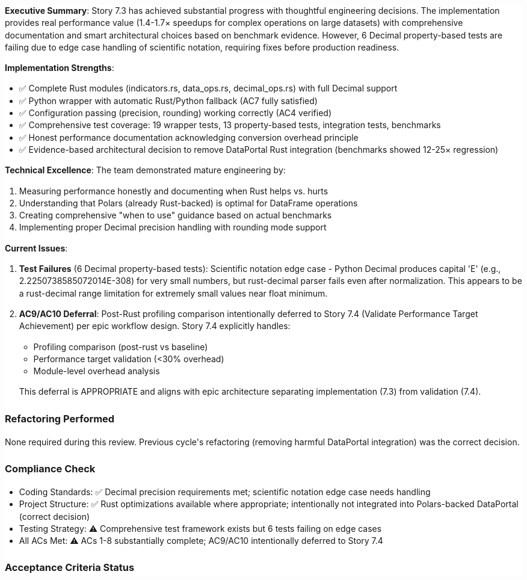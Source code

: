 **Executive Summary**: Story 7.3 has achieved substantial progress with thoughtful engineering decisions. The implementation provides real performance value (1.4-1.7× speedups for complex operations on large datasets) with comprehensive documentation and smart architectural choices based on benchmark evidence. However, 6 Decimal property-based tests are failing due to edge case handling of scientific notation, requiring fixes before production readiness.

**Implementation Strengths**:
- ✅ Complete Rust modules (indicators.rs, data_ops.rs, decimal_ops.rs) with full Decimal support
- ✅ Python wrapper with automatic Rust/Python fallback (AC7 fully satisfied)
- ✅ Configuration passing (precision, rounding) working correctly (AC4 verified)
- ✅ Comprehensive test coverage: 19 wrapper tests, 13 property-based tests, integration tests, benchmarks
- ✅ Honest performance documentation acknowledging conversion overhead principle
- ✅ Evidence-based architectural decision to remove DataPortal Rust integration (benchmarks showed 12-25× regression)

**Technical Excellence**:
The team demonstrated mature engineering by:
1. Measuring performance honestly and documenting when Rust helps vs. hurts
2. Understanding that Polars (already Rust-backed) is optimal for DataFrame operations
3. Creating comprehensive "when to use" guidance based on actual benchmarks
4. Implementing proper Decimal precision handling with rounding mode support

**Current Issues**:
1. **Test Failures** (6 Decimal property-based tests): Scientific notation edge case - Python Decimal produces capital 'E' (e.g., 2.2250738585072014E-308) for very small numbers, but rust-decimal parser fails even after normalization. This appears to be a rust-decimal range limitation for extremely small values near float minimum.

2. **AC9/AC10 Deferral**: Post-Rust profiling comparison intentionally deferred to Story 7.4 (Validate Performance Target Achievement) per epic workflow design. Story 7.4 explicitly handles:
   - Profiling comparison (post-rust vs baseline)
   - Performance target validation (<30% overhead)
   - Module-level overhead analysis
   
   This deferral is APPROPRIATE and aligns with epic architecture separating implementation (7.3) from validation (7.4).

### Refactoring Performed

None required during this review. Previous cycle's refactoring (removing harmful DataPortal integration) was the correct decision.

### Compliance Check

- Coding Standards: ✅ Decimal precision requirements met; scientific notation edge case needs handling
- Project Structure: ✅ Rust optimizations available where appropriate; intentionally not integrated into Polars-backed DataPortal (correct decision)
- Testing Strategy: ⚠️ Comprehensive test framework exists but 6 tests failing on edge cases
- All ACs Met: ⚠️ ACs 1-8 substantially complete; AC9/AC10 intentionally deferred to Story 7.4

### Acceptance Criteria Status
